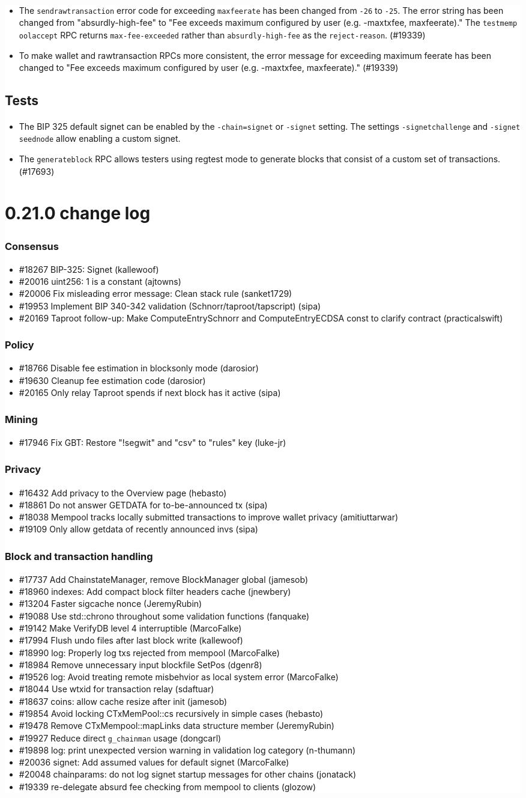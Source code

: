 - The `sendrawtransaction` error code for exceeding `maxfeerate` has been changed from
  `-26` to `-25`. The error string has been changed from "absurdly-high-fee" to
  "Fee exceeds maximum configured by user (e.g. -maxtxfee, maxfeerate)." The
  `testmempoolaccept` RPC returns `max-fee-exceeded` rather than `absurdly-high-fee`
  as the `reject-reason`. (#19339)

- To make wallet and rawtransaction RPCs more consistent, the error message for
  exceeding maximum feerate has been changed to "Fee exceeds maximum configured by user
  (e.g. -maxtxfee, maxfeerate)." (#19339)

Tests
-----

- The BIP 325 default signet can be enabled by the `-chain=signet` or `-signet`
  setting. The settings `-signetchallenge` and `-signetseednode` allow
  enabling a custom signet.

- The `generateblock` RPC allows testers using regtest mode to
  generate blocks that consist of a custom set of transactions. (#17693)

0.21.0 change log
=================

### Consensus
- #18267 BIP-325: Signet (kallewoof)
- #20016 uint256: 1 is a constant (ajtowns)
- #20006 Fix misleading error message: Clean stack rule (sanket1729)
- #19953 Implement BIP 340-342 validation (Schnorr/taproot/tapscript) (sipa)
- #20169 Taproot follow-up: Make ComputeEntrySchnorr and ComputeEntryECDSA const to clarify contract (practicalswift)

### Policy
- #18766 Disable fee estimation in blocksonly mode (darosior)
- #19630 Cleanup fee estimation code (darosior)
- #20165 Only relay Taproot spends if next block has it active (sipa)

### Mining
- #17946 Fix GBT: Restore "!segwit" and "csv" to "rules" key (luke-jr)

### Privacy
- #16432 Add privacy to the Overview page (hebasto)
- #18861 Do not answer GETDATA for to-be-announced tx (sipa)
- #18038 Mempool tracks locally submitted transactions to improve wallet privacy (amitiuttarwar)
- #19109 Only allow getdata of recently announced invs (sipa)

### Block and transaction handling
- #17737 Add ChainstateManager, remove BlockManager global (jamesob)
- #18960 indexes: Add compact block filter headers cache (jnewbery)
- #13204 Faster sigcache nonce (JeremyRubin)
- #19088 Use std::chrono throughout some validation functions (fanquake)
- #19142 Make VerifyDB level 4 interruptible (MarcoFalke)
- #17994 Flush undo files after last block write (kallewoof)
- #18990 log: Properly log txs rejected from mempool (MarcoFalke)
- #18984 Remove unnecessary input blockfile SetPos (dgenr8)
- #19526 log: Avoid treating remote misbehvior as local system error (MarcoFalke)
- #18044 Use wtxid for transaction relay (sdaftuar)
- #18637 coins: allow cache resize after init (jamesob)
- #19854 Avoid locking CTxMemPool::cs recursively in simple cases (hebasto)
- #19478 Remove CTxMempool::mapLinks data structure member (JeremyRubin)
- #19927 Reduce direct `g_chainman` usage (dongcarl)
- #19898 log: print unexpected version warning in validation log category (n-thumann)
- #20036 signet: Add assumed values for default signet (MarcoFalke)
- #20048 chainparams: do not log signet startup messages for other chains (jonatack)
- #19339 re-delegate absurd fee checking from mempool to clients (glozow)